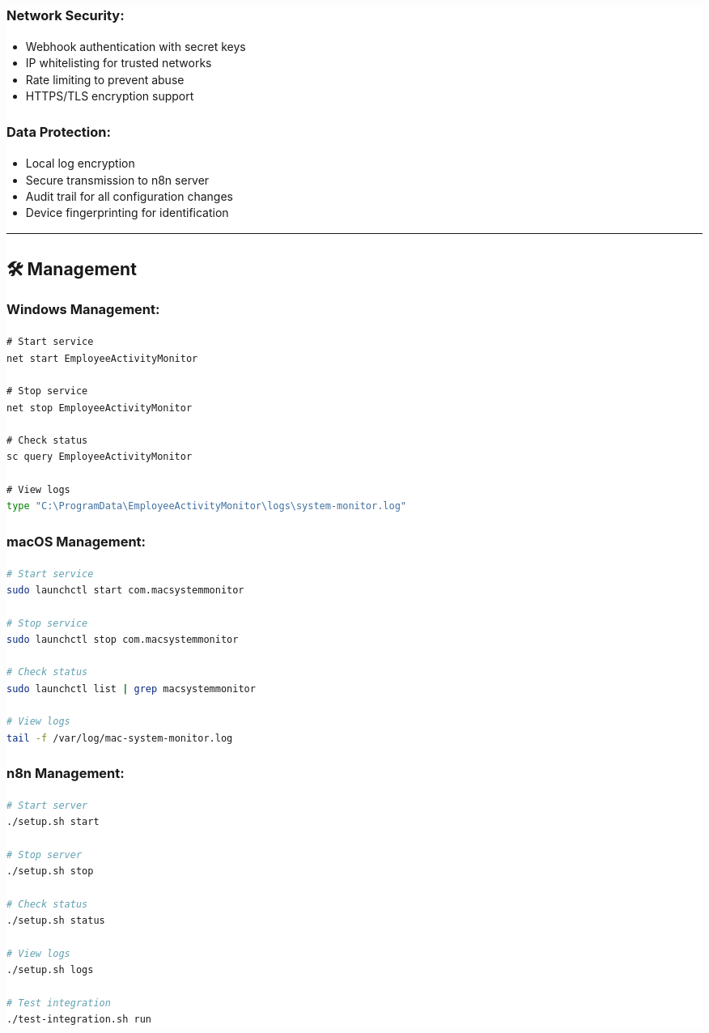 ### **Network Security:**
- Webhook authentication with secret keys
- IP whitelisting for trusted networks
- Rate limiting to prevent abuse
- HTTPS/TLS encryption support

### **Data Protection:**
- Local log encryption
- Secure transmission to n8n server
- Audit trail for all configuration changes
- Device fingerprinting for identification

---

## 🛠️ Management

### **Windows Management:**
```cmd
# Start service
net start EmployeeActivityMonitor

# Stop service
net stop EmployeeActivityMonitor

# Check status
sc query EmployeeActivityMonitor

# View logs
type "C:\ProgramData\EmployeeActivityMonitor\logs\system-monitor.log"
```

### **macOS Management:**
```bash
# Start service
sudo launchctl start com.macsystemmonitor

# Stop service
sudo launchctl stop com.macsystemmonitor

# Check status
sudo launchctl list | grep macsystemmonitor

# View logs
tail -f /var/log/mac-system-monitor.log
```

### **n8n Management:**
```bash
# Start server
./setup.sh start

# Stop server
./setup.sh stop

# Check status
./setup.sh status

# View logs
./setup.sh logs

# Test integration
./test-integration.sh run
```